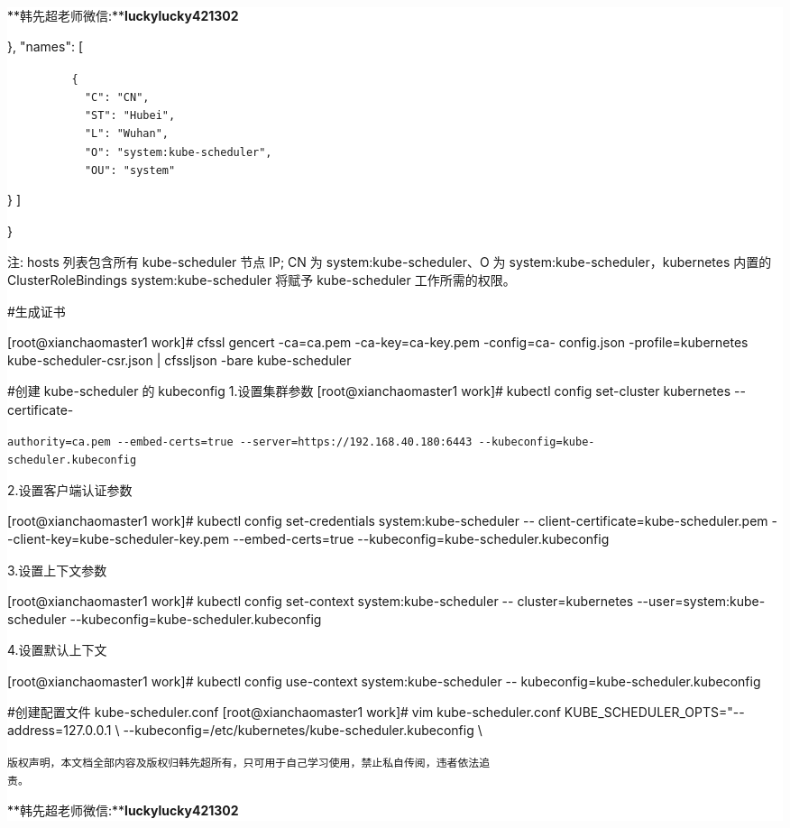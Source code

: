 **韩先超老师微信:****luckylucky421302**

}, "names": [

```
          {
            "C": "CN",
            "ST": "Hubei",
            "L": "Wuhan",
            "O": "system:kube-scheduler",
            "OU": "system"
```

} ]

}

注: hosts 列表包含所有 kube-scheduler 节点 IP; CN 为 system:kube-scheduler、O 为 system:kube-scheduler，kubernetes 内置的 ClusterRoleBindings system:kube-scheduler 将赋予 kube-scheduler 工作所需的权限。

\#生成证书

[root@xianchaomaster1 work]# cfssl gencert -ca=ca.pem -ca-key=ca-key.pem -config=ca- config.json -profile=kubernetes kube-scheduler-csr.json | cfssljson -bare kube-scheduler

\#创建 kube-scheduler 的 kubeconfig
 1.设置集群参数
 [root@xianchaomaster1 work]# kubectl config set-cluster kubernetes --certificate-

```
authority=ca.pem --embed-certs=true --server=https://192.168.40.180:6443 --kubeconfig=kube-
scheduler.kubeconfig
```

2.设置客户端认证参数

[root@xianchaomaster1 work]# kubectl config set-credentials system:kube-scheduler -- client-certificate=kube-scheduler.pem --client-key=kube-scheduler-key.pem --embed-certs=true --kubeconfig=kube-scheduler.kubeconfig

3.设置上下文参数

[root@xianchaomaster1 work]# kubectl config set-context system:kube-scheduler -- cluster=kubernetes --user=system:kube-scheduler --kubeconfig=kube-scheduler.kubeconfig

4.设置默认上下文

[root@xianchaomaster1 work]# kubectl config use-context system:kube-scheduler -- kubeconfig=kube-scheduler.kubeconfig

\#创建配置文件 kube-scheduler.conf
 [root@xianchaomaster1 work]# vim kube-scheduler.conf KUBE_SCHEDULER_OPTS="--address=127.0.0.1 \ --kubeconfig=/etc/kubernetes/kube-scheduler.kubeconfig \

```
版权声明，本文档全部内容及版权归韩先超所有，只可用于自己学习使用，禁止私自传阅，违者依法追
责。
```

**韩先超老师微信:****luckylucky421302**
